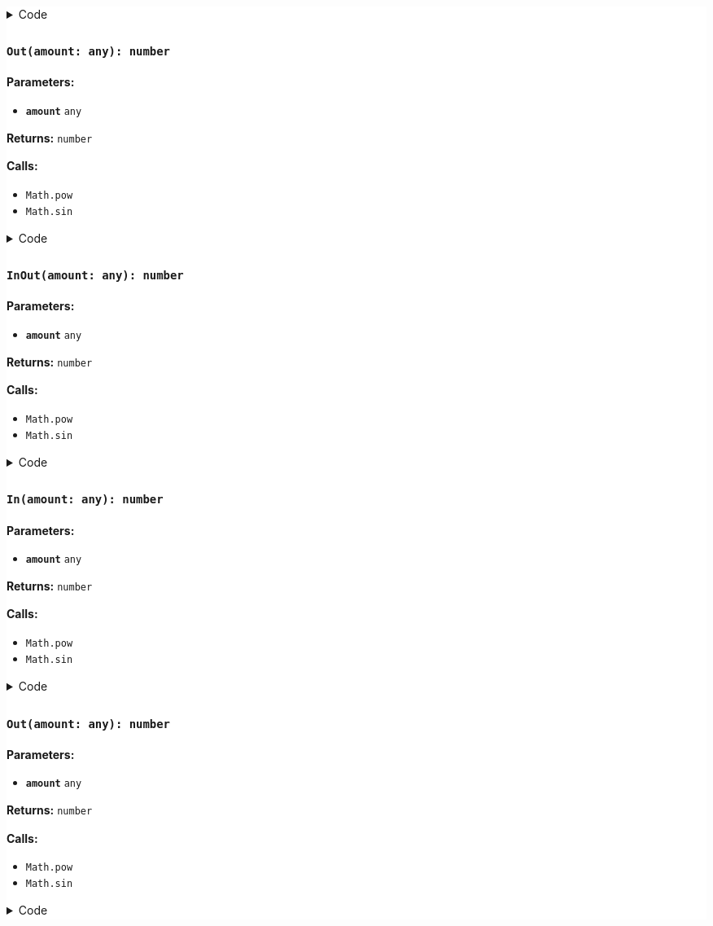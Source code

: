 <details><summary>Code</summary></details>

### `Out(amount: any): number`

**Parameters:**

- **`amount`** `any`

**Returns:** `number`

**Calls:**

- `Math.pow`
- `Math.sin`

<details><summary>Code</summary></details>

### `InOut(amount: any): number`

**Parameters:**

- **`amount`** `any`

**Returns:** `number`

**Calls:**

- `Math.pow`
- `Math.sin`

<details><summary>Code</summary></details>

### `In(amount: any): number`

**Parameters:**

- **`amount`** `any`

**Returns:** `number`

**Calls:**

- `Math.pow`
- `Math.sin`

<details><summary>Code</summary></details>

### `Out(amount: any): number`

**Parameters:**

- **`amount`** `any`

**Returns:** `number`

**Calls:**

- `Math.pow`
- `Math.sin`

<details><summary>Code</summary></details>
